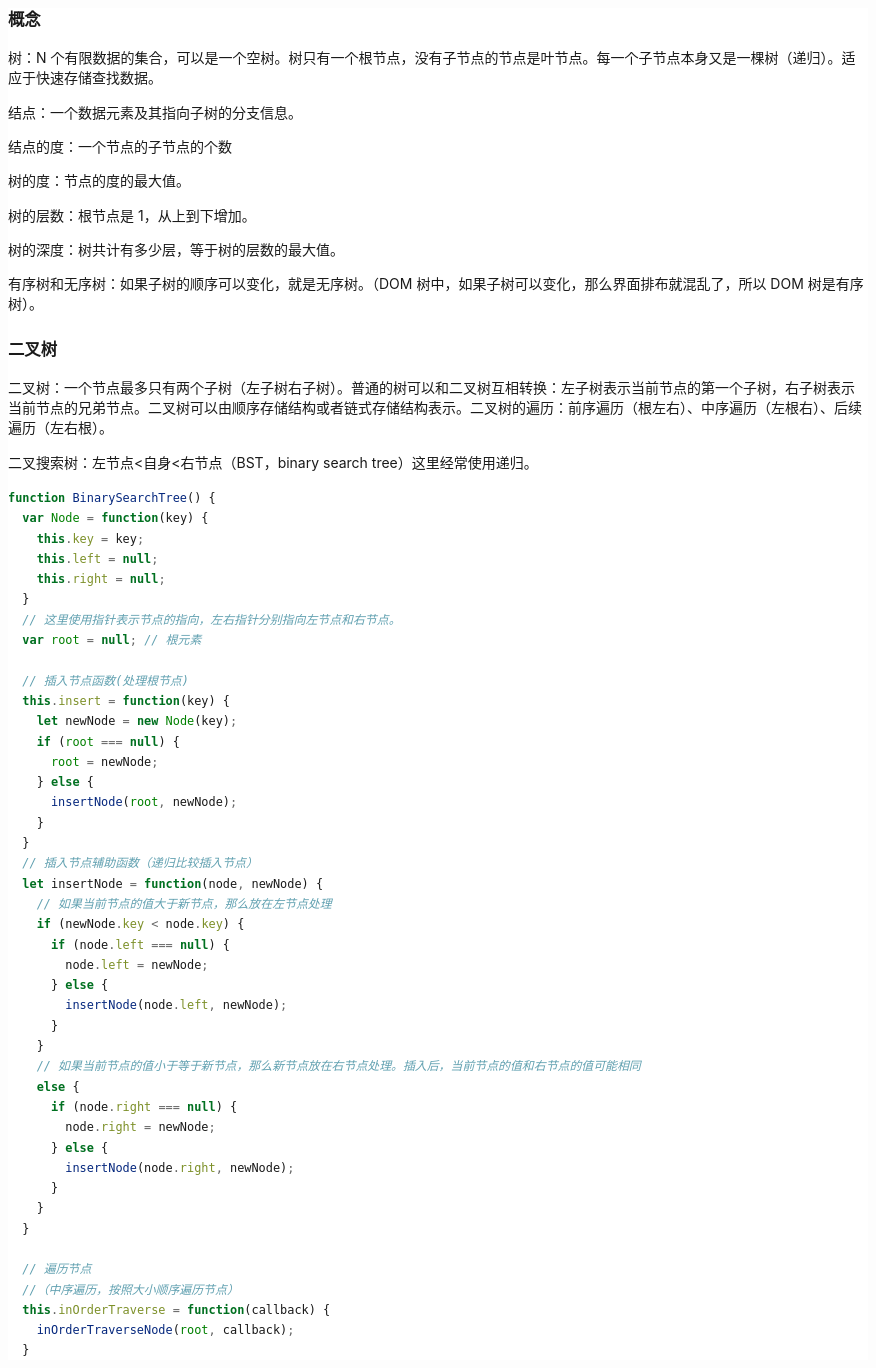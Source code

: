 ### 概念

树：N 个有限数据的集合，可以是一个空树。树只有一个根节点，没有子节点的节点是叶节点。每一个子节点本身又是一棵树（递归）。适应于快速存储查找数据。

结点：一个数据元素及其指向子树的分支信息。

结点的度：一个节点的子节点的个数

树的度：节点的度的最大值。

树的层数：根节点是 1，从上到下增加。

树的深度：树共计有多少层，等于树的层数的最大值。

有序树和无序树：如果子树的顺序可以变化，就是无序树。（DOM 树中，如果子树可以变化，那么界面排布就混乱了，所以 DOM 树是有序树）。

### 二叉树

二叉树：一个节点最多只有两个子树（左子树右子树）。普通的树可以和二叉树互相转换：左子树表示当前节点的第一个子树，右子树表示当前节点的兄弟节点。二叉树可以由顺序存储结构或者链式存储结构表示。二叉树的遍历：前序遍历（根左右）、中序遍历（左根右）、后续遍历（左右根）。

二叉搜索树：左节点<自身<右节点（BST，binary search tree）这里经常使用递归。

```js
function BinarySearchTree() {
  var Node = function(key) {
    this.key = key;
    this.left = null;
    this.right = null;
  }
  // 这里使用指针表示节点的指向，左右指针分别指向左节点和右节点。
  var root = null; // 根元素

  // 插入节点函数(处理根节点)
  this.insert = function(key) {
    let newNode = new Node(key);
    if (root === null) {
      root = newNode;
    } else {
      insertNode(root, newNode);
    }
  }
  // 插入节点辅助函数（递归比较插入节点）
  let insertNode = function(node, newNode) {
    // 如果当前节点的值大于新节点，那么放在左节点处理
    if (newNode.key < node.key) {
      if (node.left === null) {
        node.left = newNode;
      } else {
        insertNode(node.left, newNode);
      }
    }
    // 如果当前节点的值小于等于新节点，那么新节点放在右节点处理。插入后，当前节点的值和右节点的值可能相同
    else {
      if (node.right === null) {
        node.right = newNode;
      } else {
        insertNode(node.right, newNode);
      }
    }
  }

  // 遍历节点
  //（中序遍历，按照大小顺序遍历节点）
  this.inOrderTraverse = function(callback) {
    inOrderTraverseNode(root, callback);
  }
```